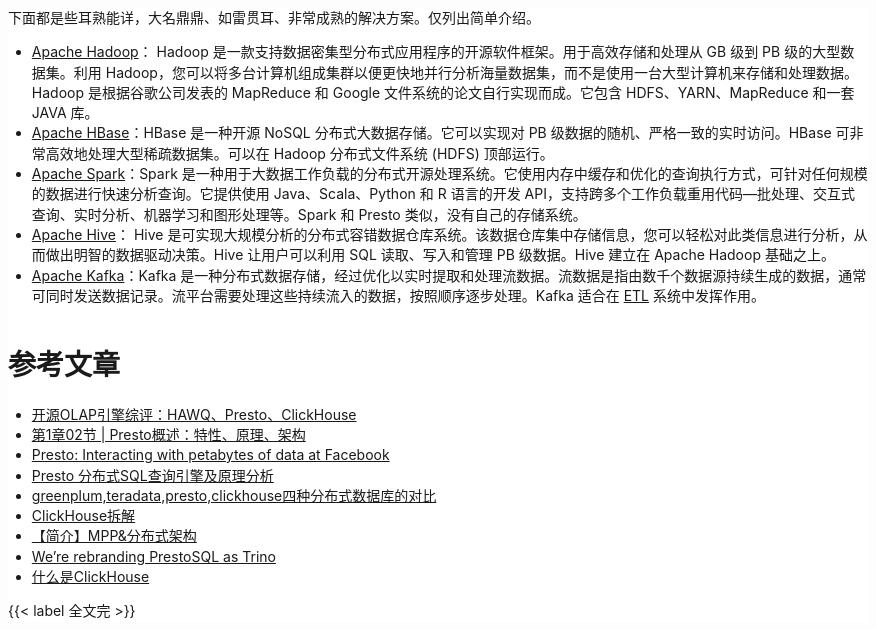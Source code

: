 下面都是些耳熟能详，大名鼎鼎、如雷贯耳、非常成熟的解决方案。仅列出简单介绍。

- [Apache Hadoop](https://hadoop.apache.org/)： Hadoop 是一款支持数据密集型分布式应用程序的开源软件框架。用于高效存储和处理从 GB 级到 PB 级的大型数据集。利用 Hadoop，您可以将多台计算机组成集群以便更快地并行分析海量数据集，而不是使用一台大型计算机来存储和处理数据。Hadoop 是根据谷歌公司发表的 MapReduce 和 Google 文件系统的论文自行实现而成。它包含 HDFS、YARN、MapReduce 和一套 JAVA 库。
- [Apache HBase](https://hbase.apache.org/)：HBase 是一种开源 NoSQL 分布式大数据存储。它可以实现对 PB 级数据的随机、严格一致的实时访问。HBase 可非常高效地处理大型稀疏数据集。可以在 Hadoop 分布式文件系统 (HDFS) 顶部运行。
- [Apache Spark](https://spark.apache.org/)：Spark 是一种用于大数据工作负载的分布式开源处理系统。它使用内存中缓存和优化的查询执行方式，可针对任何规模的数据进行快速分析查询。它提供使用 Java、Scala、Python 和 R 语言的开发 API，支持跨多个工作负载重用代码—批处理、交互式查询、实时分析、机器学习和图形处理等。Spark 和 Presto 类似，没有自己的存储系统。
- [Apache Hive](https://hive.apache.org)： Hive 是可实现大规模分析的分布式容错数据仓库系统。该数据仓库集中存储信息，您可以轻松对此类信息进行分析，从而做出明智的数据驱动决策。Hive 让用户可以利用 SQL 读取、写入和管理 PB 级数据。Hive 建立在 Apache Hadoop 基础之上。
- [Apache Kafka](https://kafka.apache.org/)：Kafka 是一种分布式数据存储，经过优化以实时提取和处理流数据。流数据是指由数千个数据源持续生成的数据，通常可同时发送数据记录。流平台需要处理这些持续流入的数据，按照顺序逐步处理。Kafka 适合在 [ETL](https://blog.zengrong.net/post/build-bi-1/#etl) 系统中发挥作用。

# 参考文章

- [开源OLAP引擎综评：HAWQ、Presto、ClickHouse](https://cloud.tencent.com/developer/news/647663)
- [第1章02节 | Presto概述：特性、原理、架构](https://zhuanlan.zhihu.com/p/260399749)
- [Presto: Interacting with petabytes of data at Facebook](https://www.facebook.com/notes/facebook-engineering/presto-interacting-with-petabytes-of-data-at-facebook/10151786197628920)
- [Presto 分布式SQL查询引擎及原理分析](https://cloud.tencent.com/developer/article/1630733)
- [greenplum,teradata,presto,clickhouse四种分布式数据库的对比](https://blog.csdn.net/qq_37517281/article/details/105466829)
- [ClickHouse拆解](https://blog.csdn.net/wsdc0521/article/details/102837089)
- [【简介】MPP&分布式架构](https://blog.csdn.net/qq_33876553/article/details/108728204)
- [We’re rebranding PrestoSQL as Trino]( https://trino.io/blog/2020/12/27/announcing-trino.html)
- [什么是ClickHouse](https://clickhouse.tech/docs/zh/)

{{< label 全文完 >}}